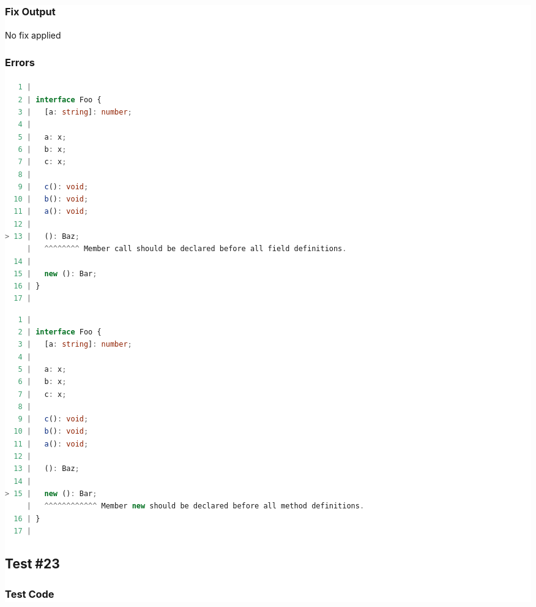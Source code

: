 ### Fix Output

No fix applied

### Errors


```ts
   1 |
   2 | interface Foo {
   3 |   [a: string]: number;
   4 |
   5 |   a: x;
   6 |   b: x;
   7 |   c: x;
   8 |
   9 |   c(): void;
  10 |   b(): void;
  11 |   a(): void;
  12 |
> 13 |   (): Baz;
     |   ^^^^^^^^ Member call should be declared before all field definitions.
  14 |
  15 |   new (): Bar;
  16 | }
  17 |       
```


```ts
   1 |
   2 | interface Foo {
   3 |   [a: string]: number;
   4 |
   5 |   a: x;
   6 |   b: x;
   7 |   c: x;
   8 |
   9 |   c(): void;
  10 |   b(): void;
  11 |   a(): void;
  12 |
  13 |   (): Baz;
  14 |
> 15 |   new (): Bar;
     |   ^^^^^^^^^^^^ Member new should be declared before all method definitions.
  16 | }
  17 |       
```

## Test #23

### Test Code
